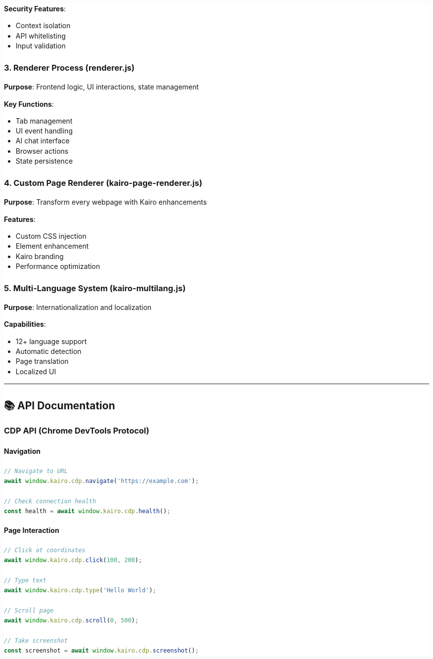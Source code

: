 **Security Features**:
- Context isolation
- API whitelisting
- Input validation

### **3. Renderer Process (renderer.js)**
**Purpose**: Frontend logic, UI interactions, state management

**Key Functions**:
- Tab management
- UI event handling
- AI chat interface
- Browser actions
- State persistence

### **4. Custom Page Renderer (kairo-page-renderer.js)**
**Purpose**: Transform every webpage with Kairo enhancements

**Features**:
- Custom CSS injection
- Element enhancement
- Kairo branding
- Performance optimization

### **5. Multi-Language System (kairo-multilang.js)**
**Purpose**: Internationalization and localization

**Capabilities**:
- 12+ language support
- Automatic detection
- Page translation
- Localized UI

---

## 📚 **API Documentation**

### **CDP API (Chrome DevTools Protocol)**

#### **Navigation**
```javascript
// Navigate to URL
await window.kairo.cdp.navigate('https://example.com');

// Check connection health
const health = await window.kairo.cdp.health();
```

#### **Page Interaction**
```javascript
// Click at coordinates
await window.kairo.cdp.click(100, 200);

// Type text
await window.kairo.cdp.type('Hello World');

// Scroll page
await window.kairo.cdp.scroll(0, 500);

// Take screenshot
const screenshot = await window.kairo.cdp.screenshot();
```
